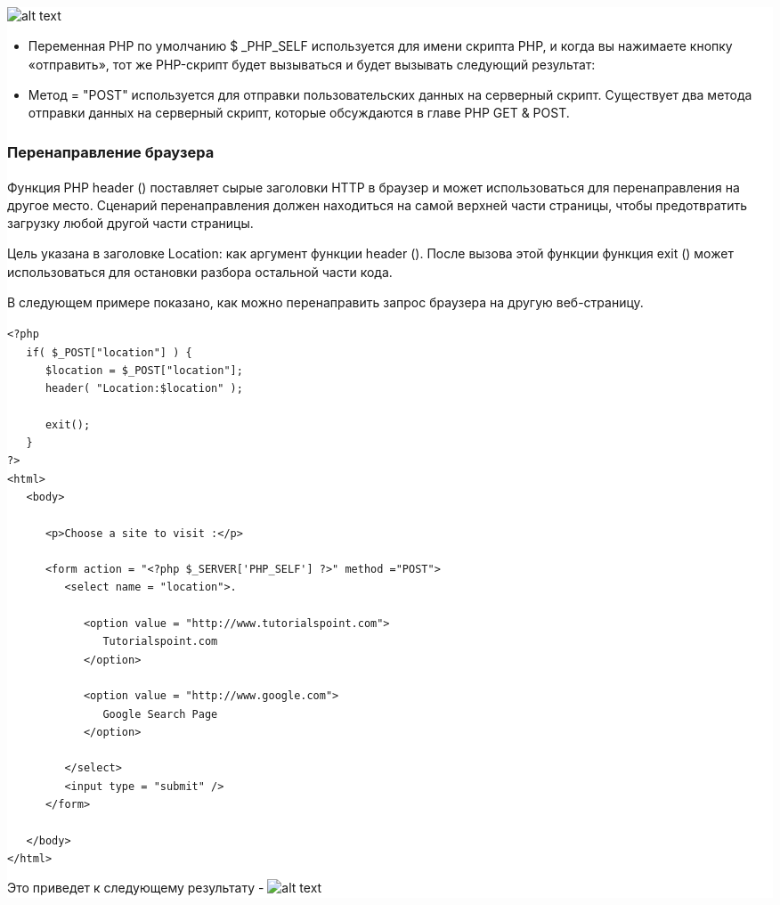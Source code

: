 ```
```
![alt text](https://www.tutorialspoint.com/php/images/forms.jpg)

* Переменная PHP по умолчанию $ _PHP_SELF используется для имени скрипта PHP, и когда вы нажимаете кнопку «отправить»,
 тот же PHP-скрипт будет вызываться и будет вызывать следующий результат:
 
* Метод = "POST" используется для отправки пользовательских данных на серверный скрипт. Существует два метода отправки данных на серверный скрипт,
 которые обсуждаются в главе PHP GET & POST.

### Перенаправление браузера

Функция PHP header () поставляет сырые заголовки HTTP в браузер и может использоваться для перенаправления на другое место.
Сценарий перенаправления должен находиться на самой верхней части страницы, чтобы предотвратить загрузку любой другой части страницы.

Цель указана в заголовке Location: как аргумент функции header (). 
После вызова этой функции функция exit () может использоваться для остановки разбора остальной части кода.

В следующем примере показано, как можно перенаправить запрос браузера на другую веб-страницу.
```
<?php
   if( $_POST["location"] ) {
      $location = $_POST["location"];
      header( "Location:$location" );
      
      exit();
   }
?>
<html>
   <body>
   
      <p>Choose a site to visit :</p>
      
      <form action = "<?php $_SERVER['PHP_SELF'] ?>" method ="POST">
         <select name = "location">.
         
            <option value = "http://www.tutorialspoint.com">
               Tutorialspoint.com
            </option>
         
            <option value = "http://www.google.com">
               Google Search Page
            </option>
         
         </select>
         <input type = "submit" />
      </form>
      
   </body>
</html>
```
Это приведет к следующему результату - ![alt text](https://www.tutorialspoint.com/php/images/browser_redirection.jpg)